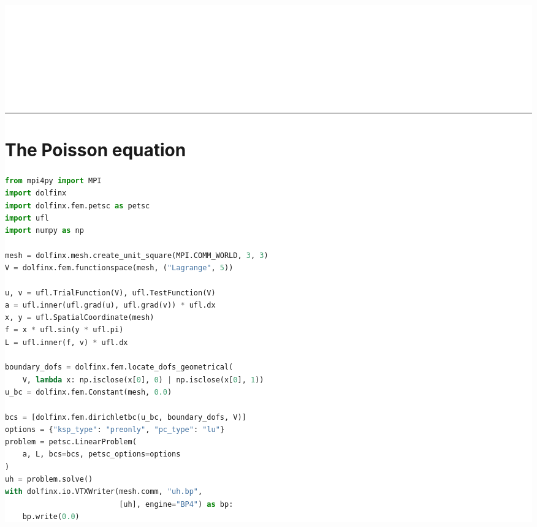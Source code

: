 ```python










```

---

# The Poisson equation
```python
from mpi4py import MPI
import dolfinx
import dolfinx.fem.petsc as petsc
import ufl
import numpy as np

mesh = dolfinx.mesh.create_unit_square(MPI.COMM_WORLD, 3, 3)
V = dolfinx.fem.functionspace(mesh, ("Lagrange", 5))

u, v = ufl.TrialFunction(V), ufl.TestFunction(V)
a = ufl.inner(ufl.grad(u), ufl.grad(v)) * ufl.dx
x, y = ufl.SpatialCoordinate(mesh)
f = x * ufl.sin(y * ufl.pi)
L = ufl.inner(f, v) * ufl.dx

boundary_dofs = dolfinx.fem.locate_dofs_geometrical(
    V, lambda x: np.isclose(x[0], 0) | np.isclose(x[0], 1))
u_bc = dolfinx.fem.Constant(mesh, 0.0)

bcs = [dolfinx.fem.dirichletbc(u_bc, boundary_dofs, V)]
options = {"ksp_type": "preonly", "pc_type": "lu"}
problem = petsc.LinearProblem(
    a, L, bcs=bcs, petsc_options=options
)
uh = problem.solve()
with dolfinx.io.VTXWriter(mesh.comm, "uh.bp",
                          [uh], engine="BP4") as bp:
    bp.write(0.0)
```
